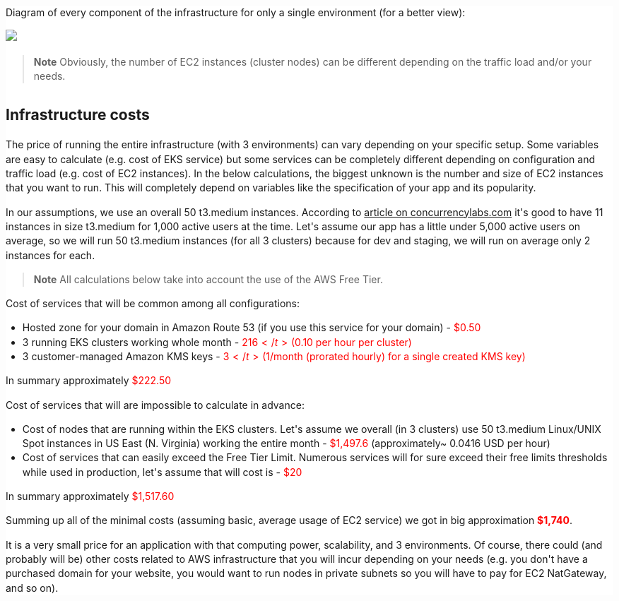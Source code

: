 Diagram of every component of the infrastructure for only a single environment (for a better view):


![](https://img.freepik.com/free-photo/grunge-black-concrete-textured-background_53876-124541.jpg)

> **Note**
> Obviously, the number of EC2 instances (cluster nodes) can be different depending on the traffic load and/or your needs.

## Infrastructure costs

The price of running the entire infrastructure (with 3 environments) can vary depending on your specific setup. Some variables are easy to calculate (e.g. cost of EKS service) but some services can be completely different depending on configuration and traffic load (e.g. cost of EC2 instances). In the below calculations, the biggest unknown is the number and size of EC2 instances that you want to run. This will completely depend on variables like the specification of your app and its popularity.

In our assumptions, we use an overall 50 t3.medium instances. According to [article on concurrencylabs.com](https://www.concurrencylabs.com/blog/5-steps-for-finding-optimal-ec2-infrastructure/#test-4---t3medium---1000-concurrent-users) it's good to have 11 instances in size t3.medium for 1,000 active users at the time. Let's assume our app has a little under 5,000 active users on average, so we will run 50 t3.medium instances (for all 3 clusters) because for dev and staging, we will run on average only 2 instances for each.

> **Note**
> All calculations below take into account the use of the AWS Free Tier.

Cost of services that will be common among all configurations:
- Hosted zone for your domain in Amazon Route 53 (if you use this service for your domain) - <t style="color:red">$0.50</t>
- 3 running EKS clusters working whole month - <t style="color:red">$216</t> ($0.10 per hour per cluster)
- 3 customer-managed Amazon KMS keys - <t style="color:red">$3</t> ($1/month (prorated hourly) for a single created KMS key)

In summary approximately <t style="color:red">$222.50</t>

Cost of services that will are impossible to calculate in advance:
- Cost of nodes that are running within the EKS clusters. Let's assume we overall (in 3 clusters) use 50 t3.medium Linux/UNIX Spot instances in US East (N. Virginia) working the entire month - <t style="color:red">$1,497.6</t> (approximately~ 0.0416 USD per hour)
- Cost of services that can easily exceed the Free Tier Limit. Numerous services will for sure exceed their free limits thresholds while used in production, let's assume that will cost is - <t style="color:red">$20</t>

In summary approximately <t style="color:red">$1,517.60</t>

Summing up all of the minimal costs (assuming basic, average usage of EC2 service) we got in big approximation <b style="color:red">$1,740</b>.

It is a very small price for an application with that computing power, scalability, and 3 environments. Of course, there could (and probably will be) other costs related to AWS infrastructure that you will incur depending on your needs (e.g. you don't have a purchased domain for your website, you would want to run nodes in private subnets so you will have to pay for EC2 NatGateway, and so on).
